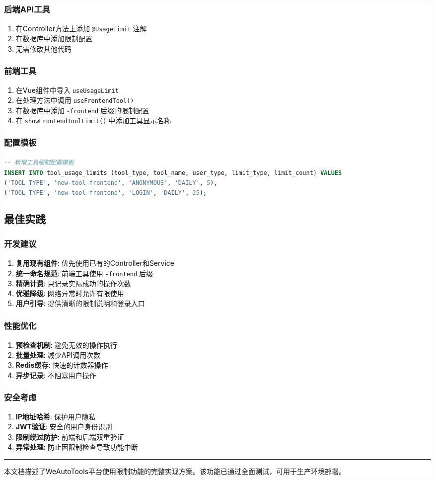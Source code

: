 ### 后端API工具
1. 在Controller方法上添加 `@UsageLimit` 注解
2. 在数据库中添加限制配置
3. 无需修改其他代码

### 前端工具
1. 在Vue组件中导入 `useUsageLimit`
2. 在处理方法中调用 `useFrontendTool()`
3. 在数据库中添加 `-frontend` 后缀的限制配置
4. 在 `showFrontendToolLimit()` 中添加工具显示名称

### 配置模板
```sql
-- 新增工具限制配置模板
INSERT INTO tool_usage_limits (tool_type, tool_name, user_type, limit_type, limit_count) VALUES
('TOOL_TYPE', 'new-tool-frontend', 'ANONYMOUS', 'DAILY', 5),
('TOOL_TYPE', 'new-tool-frontend', 'LOGIN', 'DAILY', 25);
```

## 最佳实践

### 开发建议
1. **复用现有组件**: 优先使用已有的Controller和Service
2. **统一命名规范**: 前端工具使用 `-frontend` 后缀
3. **精确计费**: 只记录实际成功的操作次数
4. **优雅降级**: 网络异常时允许有限使用
5. **用户引导**: 提供清晰的限制说明和登录入口

### 性能优化
1. **预检查机制**: 避免无效的操作执行
2. **批量处理**: 减少API调用次数
3. **Redis缓存**: 快速的计数器操作
4. **异步记录**: 不阻塞用户操作

### 安全考虑
1. **IP地址哈希**: 保护用户隐私
2. **JWT验证**: 安全的用户身份识别
3. **限制绕过防护**: 前端和后端双重验证
4. **异常处理**: 防止因限制检查导致功能中断

---

本文档描述了WeAutoTools平台使用限制功能的完整实现方案。该功能已通过全面测试，可用于生产环境部署。